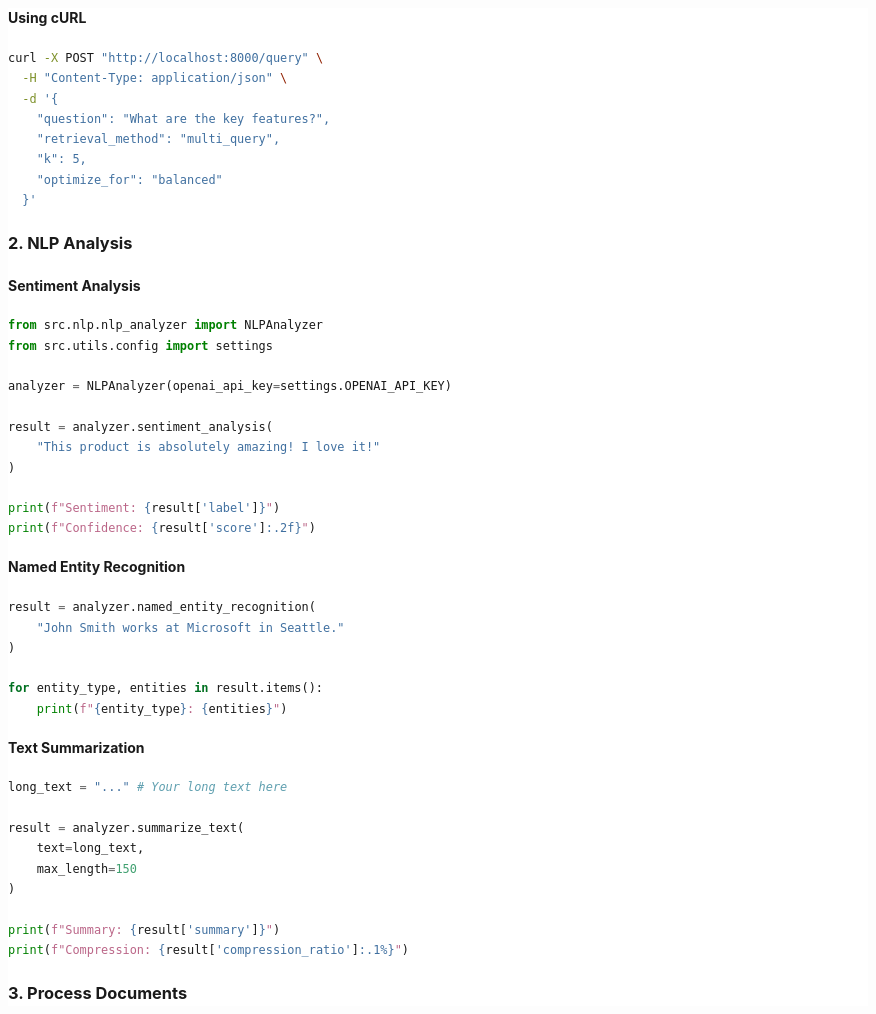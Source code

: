 #### **Using cURL**
```bash
curl -X POST "http://localhost:8000/query" \
  -H "Content-Type: application/json" \
  -d '{
    "question": "What are the key features?",
    "retrieval_method": "multi_query",
    "k": 5,
    "optimize_for": "balanced"
  }'
```

### **2. NLP Analysis**

#### **Sentiment Analysis**
```python
from src.nlp.nlp_analyzer import NLPAnalyzer
from src.utils.config import settings

analyzer = NLPAnalyzer(openai_api_key=settings.OPENAI_API_KEY)

result = analyzer.sentiment_analysis(
    "This product is absolutely amazing! I love it!"
)

print(f"Sentiment: {result['label']}")
print(f"Confidence: {result['score']:.2f}")
```

#### **Named Entity Recognition**
```python
result = analyzer.named_entity_recognition(
    "John Smith works at Microsoft in Seattle."
)

for entity_type, entities in result.items():
    print(f"{entity_type}: {entities}")
```

#### **Text Summarization**
```python
long_text = "..." # Your long text here

result = analyzer.summarize_text(
    text=long_text,
    max_length=150
)

print(f"Summary: {result['summary']}")
print(f"Compression: {result['compression_ratio']:.1%}")
```

### **3. Process Documents**

